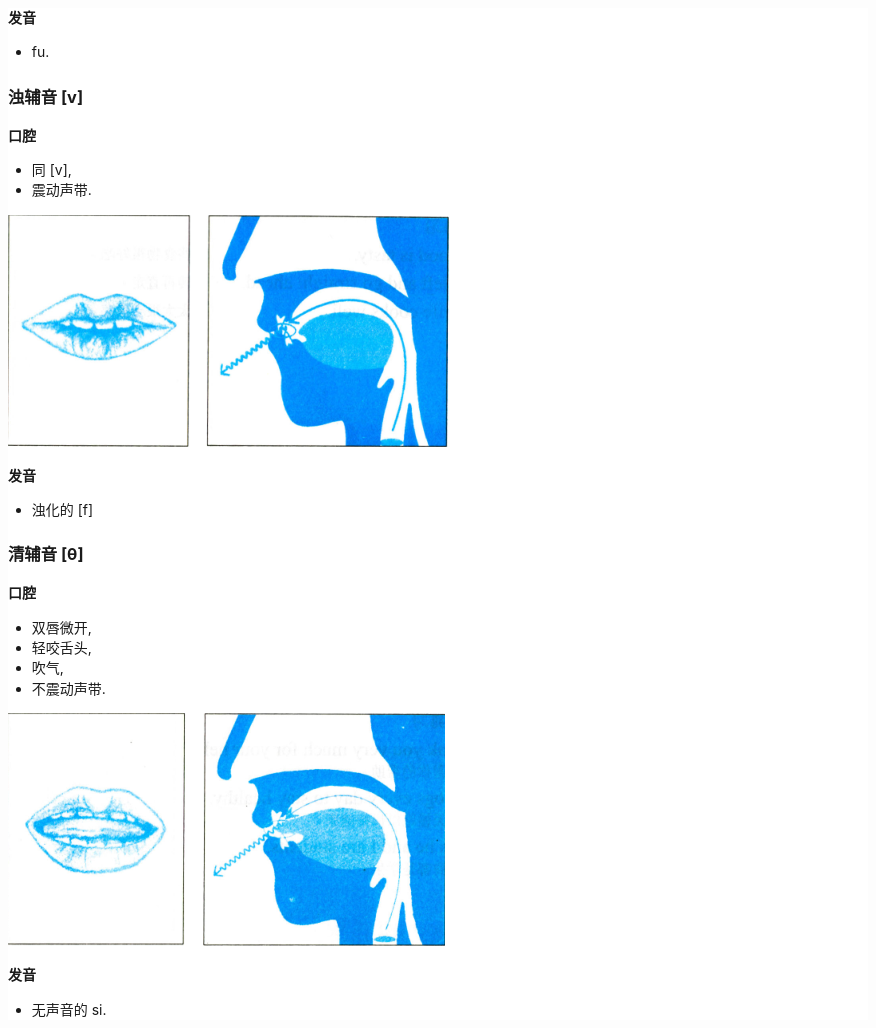 **发音**

- fu.

### 浊辅音 [v]

**口腔**

- 同 [v],
- 震动声带.

![](images/2022-11-07-20-54-55.png)

**发音**

- 浊化的 [f]

### 清辅音 [θ]

**口腔**

- 双唇微开,
- 轻咬舌头,
- 吹气,
- 不震动声带.

![](images/2022-11-07-20-57-12.png)

**发音**

- 无声音的 si.
